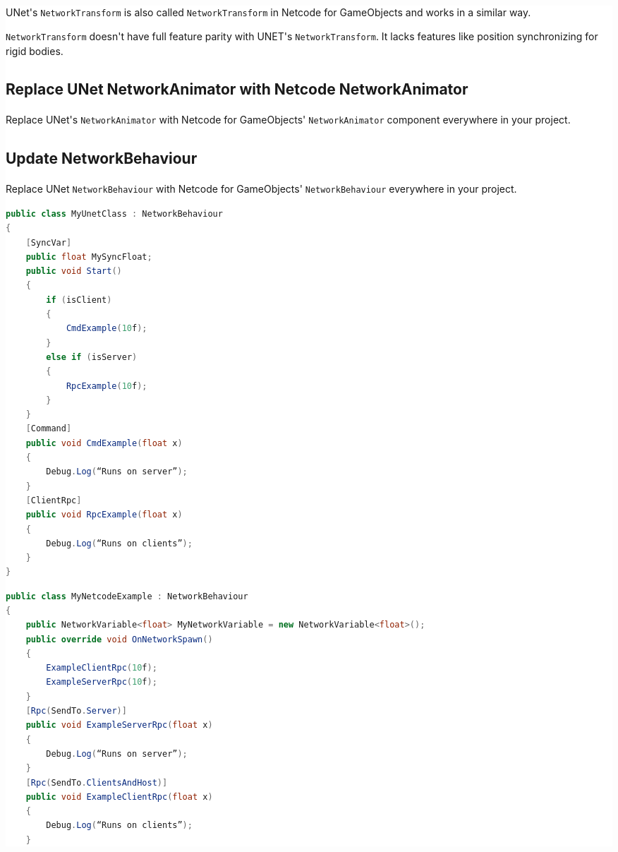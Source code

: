 UNet's `NetworkTransform` is also called `NetworkTransform` in Netcode for GameObjects and works in a similar way.

`NetworkTransform` doesn't have full feature parity with UNET's `NetworkTransform`. It lacks features like position synchronizing for rigid bodies.

## Replace UNet NetworkAnimator with Netcode NetworkAnimator

Replace UNet's `NetworkAnimator` with Netcode for GameObjects' `NetworkAnimator` component everywhere in your project.

## Update NetworkBehaviour

Replace UNet `NetworkBehaviour` with Netcode for GameObjects' `NetworkBehaviour` everywhere in your project.

```csharp
public class MyUnetClass : NetworkBehaviour
{
    [SyncVar]
    public float MySyncFloat;
    public void Start()
    {
        if (isClient)
        {
            CmdExample(10f);
        }
        else if (isServer)
        {
            RpcExample(10f);
        }
    }
    [Command]
    public void CmdExample(float x)
    {
        Debug.Log(“Runs on server”);
    }
    [ClientRpc]
    public void RpcExample(float x)
    {
        Debug.Log(“Runs on clients”);
    }
}
```

```csharp
public class MyNetcodeExample : NetworkBehaviour
{
    public NetworkVariable<float> MyNetworkVariable = new NetworkVariable<float>();
    public override void OnNetworkSpawn()
    {
        ExampleClientRpc(10f);
        ExampleServerRpc(10f);
    }
    [Rpc(SendTo.Server)]
    public void ExampleServerRpc(float x)
    {
        Debug.Log(“Runs on server”);
    }
    [Rpc(SendTo.ClientsAndHost)]
    public void ExampleClientRpc(float x)
    {
        Debug.Log(“Runs on clients”);
    }
```